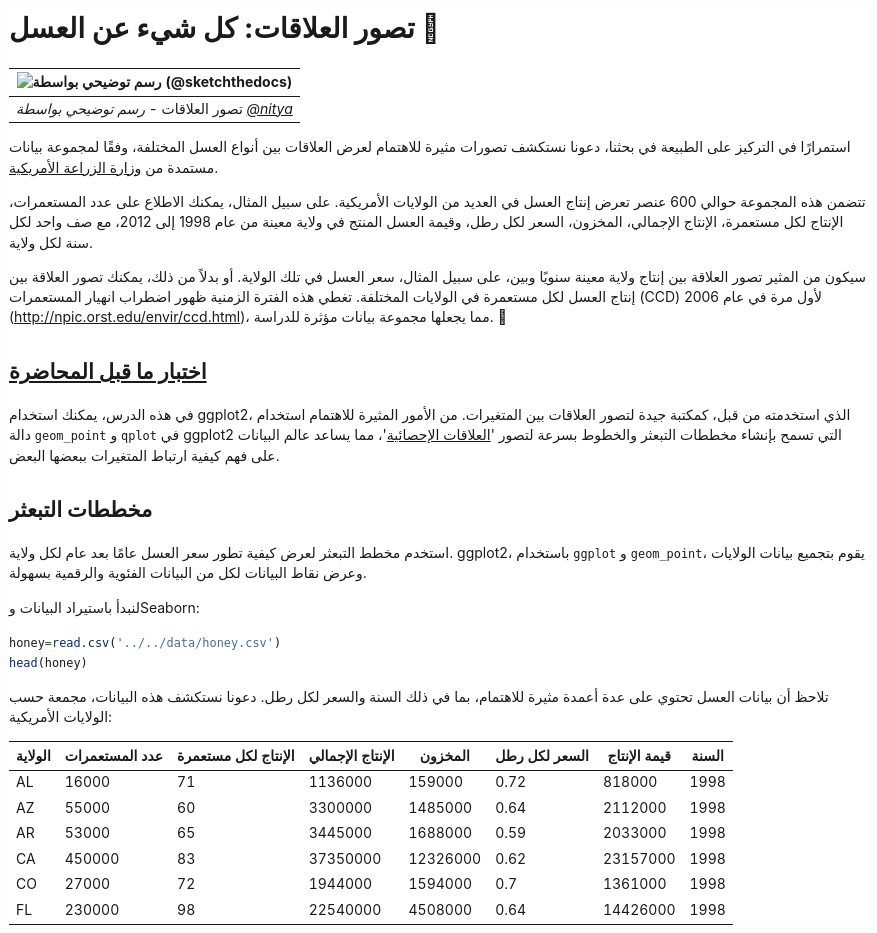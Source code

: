 
# تصور العلاقات: كل شيء عن العسل 🍯

|![ رسم توضيحي بواسطة [(@sketchthedocs)](https://sketchthedocs.dev) ](../../../sketchnotes/12-Visualizing-Relationships.png)|
|:---:|
|تصور العلاقات - _رسم توضيحي بواسطة [@nitya](https://twitter.com/nitya)_ |

استمرارًا في التركيز على الطبيعة في بحثنا، دعونا نستكشف تصورات مثيرة للاهتمام لعرض العلاقات بين أنواع العسل المختلفة، وفقًا لمجموعة بيانات مستمدة من [وزارة الزراعة الأمريكية](https://www.nass.usda.gov/About_NASS/index.php).

تتضمن هذه المجموعة حوالي 600 عنصر تعرض إنتاج العسل في العديد من الولايات الأمريكية. على سبيل المثال، يمكنك الاطلاع على عدد المستعمرات، الإنتاج لكل مستعمرة، الإنتاج الإجمالي، المخزون، السعر لكل رطل، وقيمة العسل المنتج في ولاية معينة من عام 1998 إلى 2012، مع صف واحد لكل سنة لكل ولاية.

سيكون من المثير تصور العلاقة بين إنتاج ولاية معينة سنويًا وبين، على سبيل المثال، سعر العسل في تلك الولاية. أو بدلاً من ذلك، يمكنك تصور العلاقة بين إنتاج العسل لكل مستعمرة في الولايات المختلفة. تغطي هذه الفترة الزمنية ظهور اضطراب انهيار المستعمرات (CCD) لأول مرة في عام 2006 (http://npic.orst.edu/envir/ccd.html)، مما يجعلها مجموعة بيانات مؤثرة للدراسة. 🐝

## [اختبار ما قبل المحاضرة](https://purple-hill-04aebfb03.1.azurestaticapps.net/quiz/22)

في هذه الدرس، يمكنك استخدام ggplot2، الذي استخدمته من قبل، كمكتبة جيدة لتصور العلاقات بين المتغيرات. من الأمور المثيرة للاهتمام استخدام دالة `geom_point` و `qplot` في ggplot2 التي تسمح بإنشاء مخططات التبعثر والخطوط بسرعة لتصور '[العلاقات الإحصائية](https://ggplot2.tidyverse.org/)'، مما يساعد عالم البيانات على فهم كيفية ارتباط المتغيرات ببعضها البعض.

## مخططات التبعثر

استخدم مخطط التبعثر لعرض كيفية تطور سعر العسل عامًا بعد عام لكل ولاية. ggplot2، باستخدام `ggplot` و `geom_point`، يقوم بتجميع بيانات الولايات وعرض نقاط البيانات لكل من البيانات الفئوية والرقمية بسهولة.

لنبدأ باستيراد البيانات وSeaborn:

```r
honey=read.csv('../../data/honey.csv')
head(honey)
```
تلاحظ أن بيانات العسل تحتوي على عدة أعمدة مثيرة للاهتمام، بما في ذلك السنة والسعر لكل رطل. دعونا نستكشف هذه البيانات، مجمعة حسب الولايات الأمريكية:

| الولاية | عدد المستعمرات | الإنتاج لكل مستعمرة | الإنتاج الإجمالي | المخزون | السعر لكل رطل | قيمة الإنتاج | السنة |
| -------- | -------------- | -------------------- | ----------------- | ------- | ------------- | ------------ | ----- |
| AL       | 16000          | 71                  | 1136000           | 159000  | 0.72          | 818000       | 1998  |
| AZ       | 55000          | 60                  | 3300000           | 1485000 | 0.64          | 2112000      | 1998  |
| AR       | 53000          | 65                  | 3445000           | 1688000 | 0.59          | 2033000      | 1998  |
| CA       | 450000         | 83                  | 37350000          | 12326000| 0.62          | 23157000     | 1998  |
| CO       | 27000          | 72                  | 1944000           | 1594000 | 0.7           | 1361000      | 1998  |
| FL       | 230000         | 98                  | 22540000          | 4508000 | 0.64          | 14426000     | 1998  |
